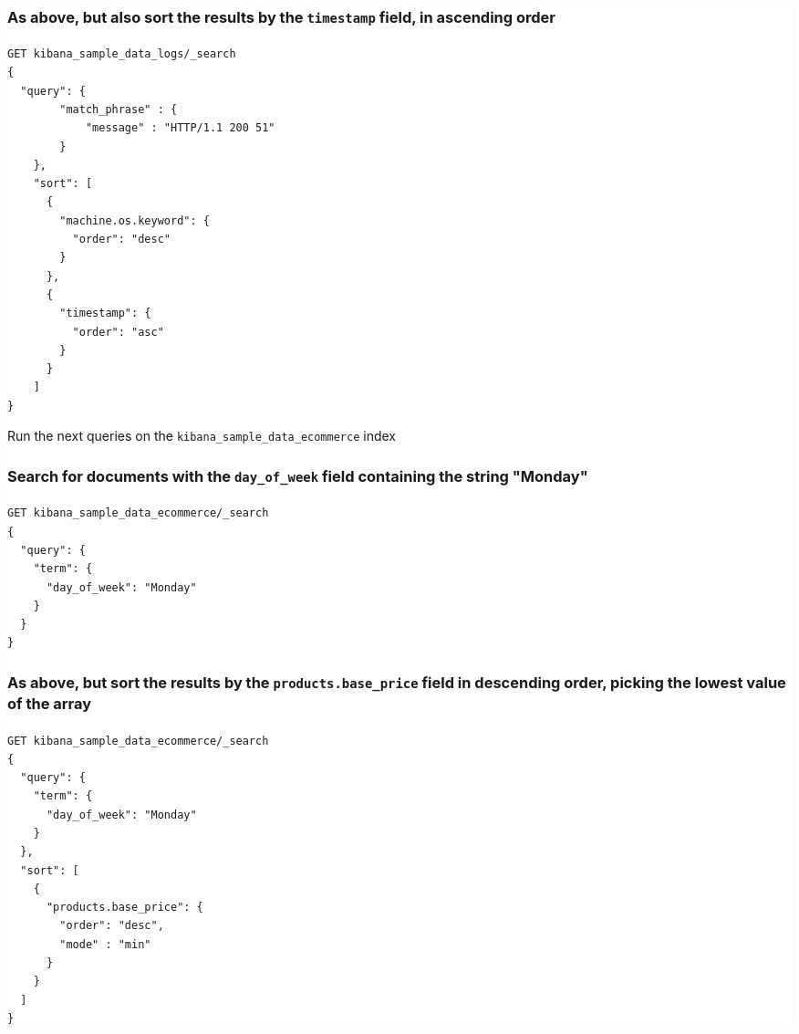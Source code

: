 ### As above, but also sort the results by the `timestamp` field, in ascending order

```
GET kibana_sample_data_logs/_search
{
  "query": {
        "match_phrase" : {
            "message" : "HTTP/1.1 200 51"
        }
    },
    "sort": [
      {
        "machine.os.keyword": {
          "order": "desc"
        }
      },
      {
        "timestamp": {
          "order": "asc"
        }
      }
    ]
}
```

Run the next queries on the `kibana_sample_data_ecommerce` index

### Search for documents with the `day_of_week` field containing the string "Monday"

```
GET kibana_sample_data_ecommerce/_search
{
  "query": {
    "term": {
      "day_of_week": "Monday"
    }
  }
}
```

### As above, but sort the results by the `products.base_price` field in descending order, picking the lowest value of the array

```
GET kibana_sample_data_ecommerce/_search
{
  "query": {
    "term": {
      "day_of_week": "Monday"
    }
  },
  "sort": [
    {
      "products.base_price": {
        "order": "desc",
        "mode" : "min"
      }
    }
  ]
}
```
